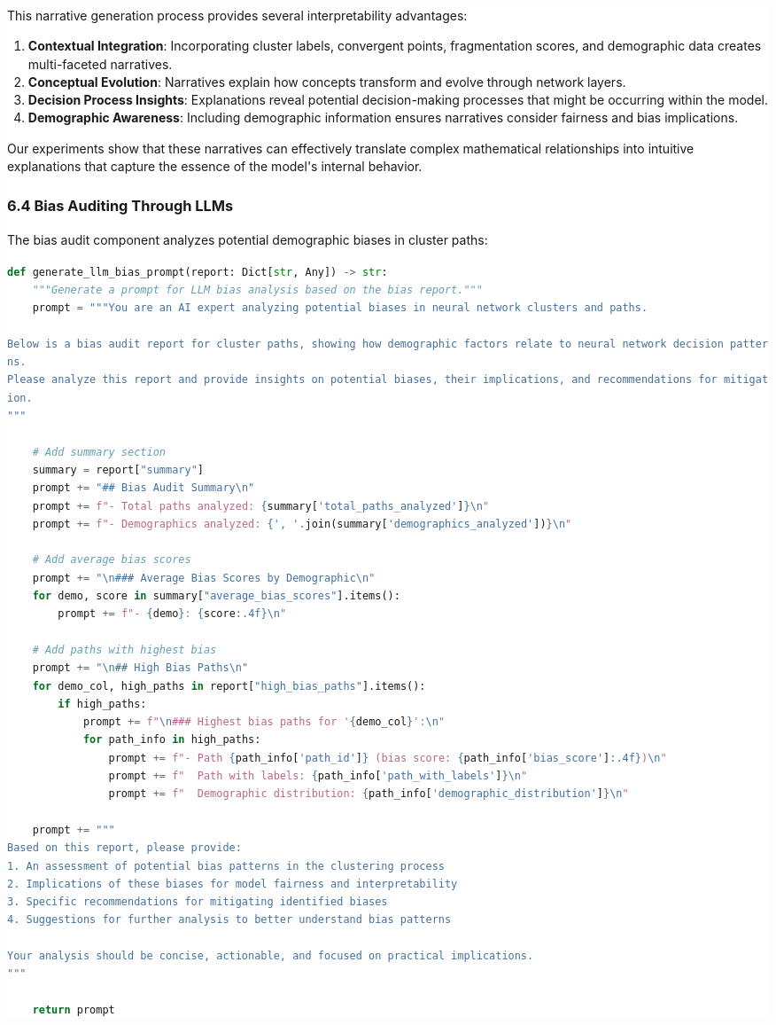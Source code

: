 This narrative generation process provides several interpretability advantages:

1. **Contextual Integration**: Incorporating cluster labels, convergent points, fragmentation scores, and demographic data creates multi-faceted narratives.
2. **Conceptual Evolution**: Narratives explain how concepts transform and evolve through network layers.
3. **Decision Process Insights**: Explanations reveal potential decision-making processes that might be occurring within the model.
4. **Demographic Awareness**: Including demographic information ensures narratives consider fairness and bias implications.

Our experiments show that these narratives can effectively translate complex mathematical relationships into intuitive explanations that capture the essence of the model's internal behavior.

### 6.4 Bias Auditing Through LLMs

The bias audit component analyzes potential demographic biases in cluster paths:

```python
def generate_llm_bias_prompt(report: Dict[str, Any]) -> str:
    """Generate a prompt for LLM bias analysis based on the bias report."""
    prompt = """You are an AI expert analyzing potential biases in neural network clusters and paths.
    
Below is a bias audit report for cluster paths, showing how demographic factors relate to neural network decision patterns.
Please analyze this report and provide insights on potential biases, their implications, and recommendations for mitigation.
"""
    
    # Add summary section
    summary = report["summary"]
    prompt += "## Bias Audit Summary\n"
    prompt += f"- Total paths analyzed: {summary['total_paths_analyzed']}\n"
    prompt += f"- Demographics analyzed: {', '.join(summary['demographics_analyzed'])}\n"
    
    # Add average bias scores
    prompt += "\n### Average Bias Scores by Demographic\n"
    for demo, score in summary["average_bias_scores"].items():
        prompt += f"- {demo}: {score:.4f}\n"
    
    # Add paths with highest bias
    prompt += "\n## High Bias Paths\n"
    for demo_col, high_paths in report["high_bias_paths"].items():
        if high_paths:
            prompt += f"\n### Highest bias paths for '{demo_col}':\n"
            for path_info in high_paths:
                prompt += f"- Path {path_info['path_id']} (bias score: {path_info['bias_score']:.4f})\n"
                prompt += f"  Path with labels: {path_info['path_with_labels']}\n"
                prompt += f"  Demographic distribution: {path_info['demographic_distribution']}\n"
    
    prompt += """
Based on this report, please provide:
1. An assessment of potential bias patterns in the clustering process
2. Implications of these biases for model fairness and interpretability
3. Specific recommendations for mitigating identified biases
4. Suggestions for further analysis to better understand bias patterns

Your analysis should be concise, actionable, and focused on practical implications.
"""
    
    return prompt
```
